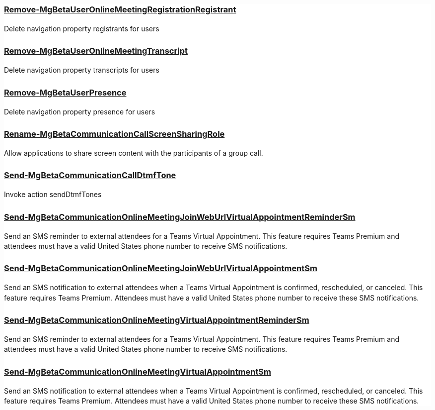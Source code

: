 ### [Remove-MgBetaUserOnlineMeetingRegistrationRegistrant](Remove-MgBetaUserOnlineMeetingRegistrationRegistrant.md)
Delete navigation property registrants for users

### [Remove-MgBetaUserOnlineMeetingTranscript](Remove-MgBetaUserOnlineMeetingTranscript.md)
Delete navigation property transcripts for users

### [Remove-MgBetaUserPresence](Remove-MgBetaUserPresence.md)
Delete navigation property presence for users

### [Rename-MgBetaCommunicationCallScreenSharingRole](Rename-MgBetaCommunicationCallScreenSharingRole.md)
Allow applications to share screen content with the participants of a group call.

### [Send-MgBetaCommunicationCallDtmfTone](Send-MgBetaCommunicationCallDtmfTone.md)
Invoke action sendDtmfTones

### [Send-MgBetaCommunicationOnlineMeetingJoinWebUrlVirtualAppointmentReminderSm](Send-MgBetaCommunicationOnlineMeetingJoinWebUrlVirtualAppointmentReminderSm.md)
Send an SMS reminder to external attendees for a Teams Virtual Appointment.
This feature requires Teams Premium and attendees must have a valid United States phone number to receive SMS notifications.

### [Send-MgBetaCommunicationOnlineMeetingJoinWebUrlVirtualAppointmentSm](Send-MgBetaCommunicationOnlineMeetingJoinWebUrlVirtualAppointmentSm.md)
Send an SMS notification to external attendees when a Teams Virtual Appointment is confirmed, rescheduled, or canceled.
This feature requires Teams Premium.
Attendees must have a valid United States phone number to receive these SMS notifications.

### [Send-MgBetaCommunicationOnlineMeetingVirtualAppointmentReminderSm](Send-MgBetaCommunicationOnlineMeetingVirtualAppointmentReminderSm.md)
Send an SMS reminder to external attendees for a Teams Virtual Appointment.
This feature requires Teams Premium and attendees must have a valid United States phone number to receive SMS notifications.

### [Send-MgBetaCommunicationOnlineMeetingVirtualAppointmentSm](Send-MgBetaCommunicationOnlineMeetingVirtualAppointmentSm.md)
Send an SMS notification to external attendees when a Teams Virtual Appointment is confirmed, rescheduled, or canceled.
This feature requires Teams Premium.
Attendees must have a valid United States phone number to receive these SMS notifications.

